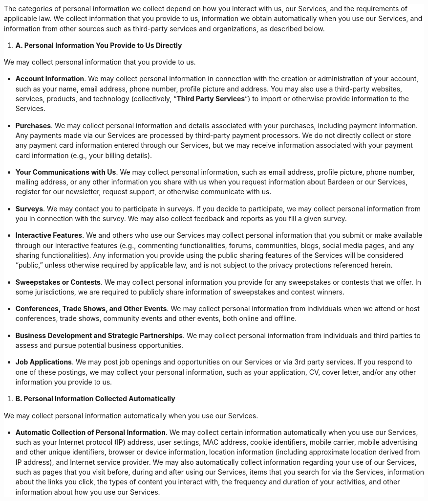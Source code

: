 The categories of personal information we collect depend on how you interact with us, our Services, and the requirements of applicable law. We collect information that you provide to us, information we obtain automatically when you use our Services, and information from other sources such as third-party services and organizations, as described below.

1. **A. Personal Information You Provide to Us Directly**
    

We may collect personal information that you provide to us.

* **Account Information**. We may collect personal information in connection with the creation or administration of your account, such as your name, email address, phone number, profile picture and address. You may also use a third-party websites, services, products, and technology (collectively, “**Third Party Services**”) to import or otherwise provide information to the Services.
    
* **Purchases**. We may collect personal information and details associated with your purchases, including payment information. Any payments made via our Services are processed by third-party payment processors. We do not directly collect or store any payment card information entered through our Services, but we may receive information associated with your payment card information (e.g., your billing details).
    
* **Your Communications with Us**. We may collect personal information, such as email address, profile picture, phone number, mailing address, or any other information you share with us when you request information about Bardeen or our Services, register for our newsletter, request support, or otherwise communicate with us.
    
* **Surveys**. We may contact you to participate in surveys. If you decide to participate, we may collect personal information from you in connection with the survey. We may also collect feedback and reports as you fill a given survey.
    
* **Interactive Features**. We and others who use our Services may collect personal information that you submit or make available through our interactive features (e.g., commenting functionalities, forums, communities, blogs, social media pages, and any sharing functionalities). Any information you provide using the public sharing features of the Services will be considered “public,” unless otherwise required by applicable law, and is not subject to the privacy protections referenced herein.
    
* **Sweepstakes or Contests**. We may collect personal information you provide for any sweepstakes or contests that we offer. In some jurisdictions, we are required to publicly share information of sweepstakes and contest winners.
    
* **Conferences, Trade Shows, and Other Events**. We may collect personal information from individuals when we attend or host conferences, trade shows, community events and other events, both online and offline.
    
* **Business Development and Strategic Partnerships**. We may collect personal information from individuals and third parties to assess and pursue potential business opportunities.
    
* **Job Applications**. We may post job openings and opportunities on our Services or via 3rd party services. If you respond to one of these postings, we may collect your personal information, such as your application, CV, cover letter, and/or any other information you provide to us.
    

1. **B. Personal Information Collected Automatically**
    

We may collect personal information automatically when you use our Services.

* **Automatic Collection of Personal Information**. We may collect certain information automatically when you use our Services, such as your Internet protocol (IP) address, user settings, MAC address, cookie identifiers, mobile carrier, mobile advertising and other unique identifiers, browser or device information, location information (including approximate location derived from IP address), and Internet service provider. We may also automatically collect information regarding your use of our Services, such as pages that you visit before, during and after using our Services, items that you search for via the Services, information about the links you click, the types of content you interact with, the frequency and duration of your activities, and other information about how you use our Services.
    